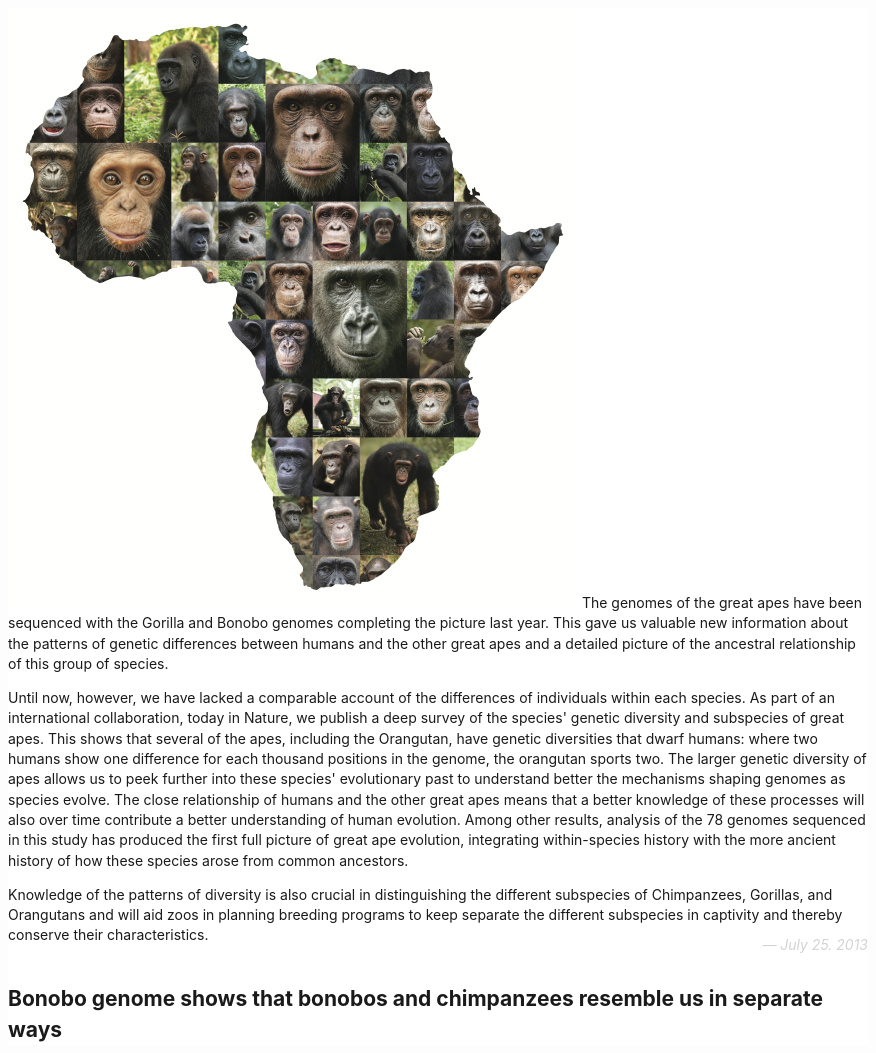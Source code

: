 <p><span class="image right"><img src="images/grafic-bickerstaff-i-clee-ps-drass-j-gadsby-e-idoaga-a-sudmant-p.jpg" alt="" /> </span>The genomes of the great apes have been sequenced with the Gorilla and Bonobo genomes completing the picture last year. This gave us valuable new information about the patterns of genetic differences between humans and the other great apes and a detailed picture of the ancestral relationship of this group of species.</p>

Until now, however, we have lacked a comparable account of the differences of individuals within each species. As part of an international collaboration, today in Nature, we publish a deep survey of the species' genetic diversity and subspecies of great apes. This shows that several of the apes, including the Orangutan, have genetic diversities that dwarf humans: where two humans show one difference for each thousand positions in the genome, the orangutan sports two. The larger genetic diversity of apes allows us to peek further into these species' evolutionary past to understand better the mechanisms shaping genomes as species evolve. The close relationship of humans and the other great apes means that a better knowledge of these processes will also over time contribute a better understanding of human evolution. Among other results, analysis of the 78 genomes sequenced in this study has produced the first full picture of great ape evolution, integrating within-species history with the more ancient history of how these species arose from common ancestors.

Knowledge of the patterns of diversity is also crucial in distinguishing the different subspecies of Chimpanzees, Gorillas, and Orangutans and will aid zoos in planning breeding programs to keep separate the different subspecies in captivity and thereby conserve their characteristics.

<p style="margin-top: -25px; text-align:right; color:lightgrey; "><i> &#8212; July 25. 2013</i></p>


## Bonobo genome shows that bonobos and chimpanzees resemble us in separate ways